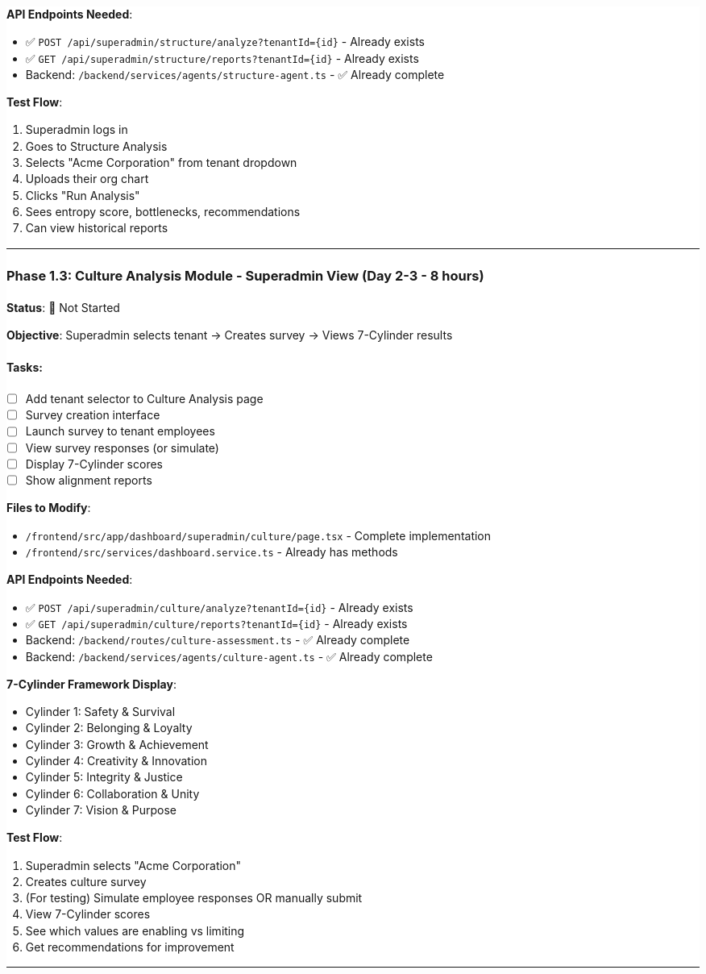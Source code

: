 **API Endpoints Needed**:
- ✅ `POST /api/superadmin/structure/analyze?tenantId={id}` - Already exists
- ✅ `GET /api/superadmin/structure/reports?tenantId={id}` - Already exists
- Backend: `/backend/services/agents/structure-agent.ts` - ✅ Already complete

**Test Flow**:
1. Superadmin logs in
2. Goes to Structure Analysis
3. Selects "Acme Corporation" from tenant dropdown
4. Uploads their org chart
5. Clicks "Run Analysis"
6. Sees entropy score, bottlenecks, recommendations
7. Can view historical reports

---

### Phase 1.3: Culture Analysis Module - Superadmin View (Day 2-3 - 8 hours)

**Status**: 🔴 Not Started

**Objective**: Superadmin selects tenant → Creates survey → Views 7-Cylinder results

#### Tasks:
- [ ] Add tenant selector to Culture Analysis page
- [ ] Survey creation interface
- [ ] Launch survey to tenant employees
- [ ] View survey responses (or simulate)
- [ ] Display 7-Cylinder scores
- [ ] Show alignment reports

**Files to Modify**:
- `/frontend/src/app/dashboard/superadmin/culture/page.tsx` - Complete implementation
- `/frontend/src/services/dashboard.service.ts` - Already has methods

**API Endpoints Needed**:
- ✅ `POST /api/superadmin/culture/analyze?tenantId={id}` - Already exists
- ✅ `GET /api/superadmin/culture/reports?tenantId={id}` - Already exists
- Backend: `/backend/routes/culture-assessment.ts` - ✅ Already complete
- Backend: `/backend/services/agents/culture-agent.ts` - ✅ Already complete

**7-Cylinder Framework Display**:
- Cylinder 1: Safety & Survival
- Cylinder 2: Belonging & Loyalty
- Cylinder 3: Growth & Achievement
- Cylinder 4: Creativity & Innovation
- Cylinder 5: Integrity & Justice
- Cylinder 6: Collaboration & Unity
- Cylinder 7: Vision & Purpose

**Test Flow**:
1. Superadmin selects "Acme Corporation"
2. Creates culture survey
3. (For testing) Simulate employee responses OR manually submit
4. View 7-Cylinder scores
5. See which values are enabling vs limiting
6. Get recommendations for improvement

---